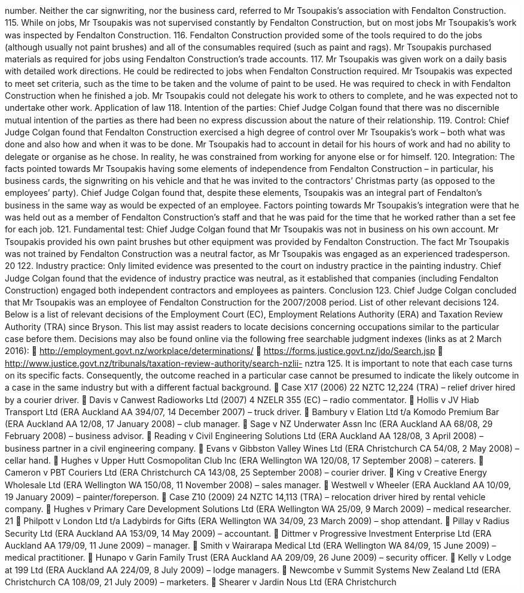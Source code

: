 number. Neither the car signwriting, nor the business card, referred to Mr Tsoupakis’s association with Fendalton Construction. 115. While on jobs, Mr Tsoupakis was not supervised constantly by Fendalton Construction, but on most jobs Mr Tsoupakis’s work was inspected by Fendalton Construction. 116. Fendalton Construction provided some of the tools required to do the jobs (although usually not paint brushes) and all of the consumables required (such as paint and rags). Mr Tsoupakis purchased materials as required for jobs using Fendalton Construction’s trade accounts. 117. Mr Tsoupakis was given work on a daily basis with detailed work directions. He could be redirected to jobs when Fendalton Construction required. Mr Tsoupakis was expected to meet set criteria, such as the time to be taken and the volume of paint to be used. He was required to check in with Fendalton Construction when he finished a job. Mr Tsoupakis could not delegate his work to others to complete, and he was expected not to undertake other work. Application of law 118. Intention of the parties: Chief Judge Colgan found that there was no discernible mutual intention of the parties as there had been no express discussion about the nature of their relationship. 119. Control: Chief Judge Colgan found that Fendalton Construction exercised a high degree of control over Mr Tsoupakis’s work – both what was done and also how and when it was to be done. Mr Tsoupakis had to account in detail for his hours of work and had no ability to delegate or organise as he chose. In reality, he was constrained from working for anyone else or for himself. 120. Integration: The facts pointed towards Mr Tsoupakis having some elements of independence from Fendalton Construction – in particular, his business cards, the signwriting on his vehicle and that he was invited to the contractors’ Christmas party (as opposed to the employees’ party). Chief Judge Colgan found that, despite these elements, Tsoupakis was an integral part of Fendalton’s business in the same way as would be expected of an employee. Factors pointing towards Mr Tsoupakis’s integration were that he was held out as a member of Fendalton Construction’s staff and that he was paid for the time that he worked rather than a set fee for each job. 121. Fundamental test: Chief Judge Colgan found that Mr Tsoupakis was not in business on his own account. Mr Tsoupakis provided his own paint brushes but other equipment was provided by Fendalton Construction. The fact Mr Tsoupakis was not trained by Fendalton Construction was a neutral factor, as Mr Tsoupakis was engaged as an experienced tradesperson. 20 122. Industry practice: Only limited evidence was presented to the court on industry practice in the painting industry. Chief Judge Colgan found that the evidence of industry practice was neutral, as it established that companies (including Fendalton Construction) engaged both independent contractors and employees as painters. Conclusion 123. Chief Judge Colgan concluded that Mr Tsoupakis was an employee of Fendalton Construction for the 2007/2008 period. List of other relevant decisions 124. Below is a list of relevant decisions of the Employment Court (EC), Employment Relations Authority (ERA) and Taxation Review Authority (TRA) since Bryson. This list may assist readers to locate decisions concerning occupations similar to the particular case before them. Decisions may also be found online via the following free searchable judgment indexes (links as at 2 March 2016):  http://employment.govt.nz/workplace/determinations/  https://forms.justice.govt.nz/jdo/Search.jsp  http://www.justice.govt.nz/tribunals/taxation-review-authority/search-nzlii- nztra 125. It is important to note that each case turns on its specific facts. Consequently, the outcome reached in a particular case cannot be presumed to indicate the likely outcome in a case in the same industry but with a different factual background.  Case X17 (2006) 22 NZTC 12,224 (TRA) – relief driver hired by a courier driver.  Davis v Canwest Radioworks Ltd (2007) 4 NZELR 355 (EC) – radio commentator.  Hollis v JV Hiab Transport Ltd (ERA Auckland AA 394/07, 14 December 2007) – truck driver.  Bambury v Elation Ltd t/a Komodo Premium Bar (ERA Auckland AA 12/08, 17 January 2008) – club manager.  Sage v NZ Underwater Assn Inc (ERA Auckland AA 68/08, 29 February 2008) – business advisor.  Reading v Civil Engineering Solutions Ltd (ERA Auckland AA 128/08, 3 April 2008) – business partner in a civil engineering company.  Evans v Gibbston Valley Wines Ltd (ERA Christchurch CA 54/08, 2 May 2008) – cellar hand.  Hughes v Upper Hutt Cosmopolitan Club Inc (ERA Wellington WA 120/08, 17 September 2008) – caterers.  Cameron v PBT Couriers Ltd (ERA Christchurch CA 143/08, 25 September 2008) – courier driver.  King v Creative Energy Wholesale Ltd (ERA Wellington WA 150/08, 11 November 2008) – sales manager.  Westwell v Wheeler (ERA Auckland AA 10/09, 19 January 2009) – painter/foreperson.  Case Z10 (2009) 24 NZTC 14,113 (TRA) – relocation driver hired by rental vehicle company.  Hughes v Primary Care Development Solutions Ltd (ERA Wellington WA 25/09, 9 March 2009) – medical researcher. 21  Philpott v London Ltd t/a Ladybirds for Gifts (ERA Wellington WA 34/09, 23 March 2009) – shop attendant.  Pillay v Radius Security Ltd (ERA Auckland AA 153/09, 14 May 2009) – accountant.  Dittmer v Progressive Investment Enterprise Ltd (ERA Auckland AA 179/09, 11 June 2009) – manager.  Smith v Wairarapa Medical Ltd (ERA Wellington WA 84/09, 15 June 2009) – medical practitioner.  Hunapo v Garin Family Trust (ERA Auckland AA 209/09, 26 June 2009) – security officer.  Kelly v Lodge at 199 Ltd (ERA Auckland AA 224/09, 8 July 2009) – lodge managers.  Newcombe v Summit Systems New Zealand Ltd (ERA Christchurch CA 108/09, 21 July 2009) – marketers.  Shearer v Jardin Nous Ltd (ERA Christchurch